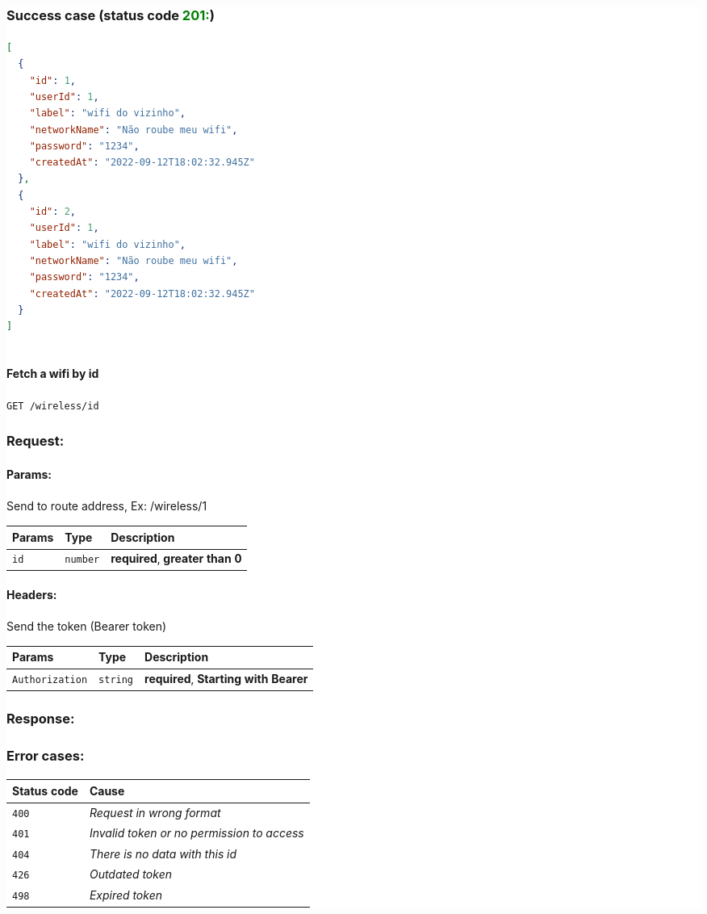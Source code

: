 <h3>Success case (status code <span style="color:green">201:</span>)</h3>

```json
[
  {
    "id": 1,
    "userId": 1,
    "label": "wifi do vizinho",
    "networkName": "Não roube meu wifi",
    "password": "1234",
    "createdAt": "2022-09-12T18:02:32.945Z"
  },
  {
    "id": 2,
    "userId": 1,
    "label": "wifi do vizinho",
    "networkName": "Não roube meu wifi",
    "password": "1234",
    "createdAt": "2022-09-12T18:02:32.945Z"
  }
]
```

#

#### Fetch a wifi by id

```http
GET /wireless/id
```

<h3>Request:</h3>

<h4>Params:</h4>
Send to route address, Ex: /wireless/1

| Params | Type     | Description                      |
| :----- | :------- | :------------------------------- |
| `id`   | `number` | **required**, **greater than 0** |

<h4>Headers:</h4>
Send the token (Bearer token)

| Params          | Type     | Description                            |
| :-------------- | :------- | :------------------------------------- |
| `Authorization` | `string` | **required**, **Starting with Bearer** |

<h3>Response:</h3>

<h3>Error cases:</h3>

| Status code | Cause                                      |
| :---------- | :----------------------------------------- |
| `400`       | _Request in wrong format_                  |
| `401`       | _Invalid token or no permission to access_ |
| `404`       | _There is no data with this id_            |
| `426`       | _Outdated token_                           |
| `498`       | _Expired token_                            |
